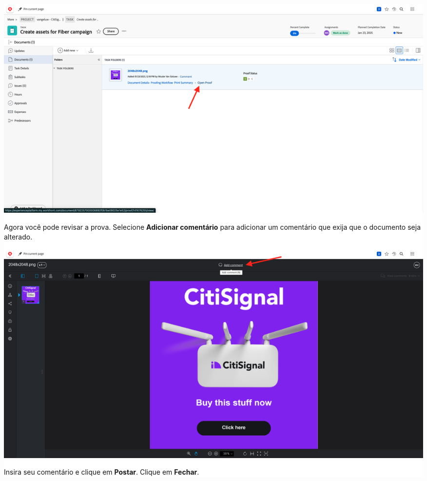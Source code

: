 ![WF](./images/wfp18.png)

Agora você pode revisar a prova. Selecione **Adicionar comentário** para adicionar um comentário que exija que o documento seja alterado.

![WF](./images/wfp19.png)

Insira seu comentário e clique em **Postar**. Clique em **Fechar**.
